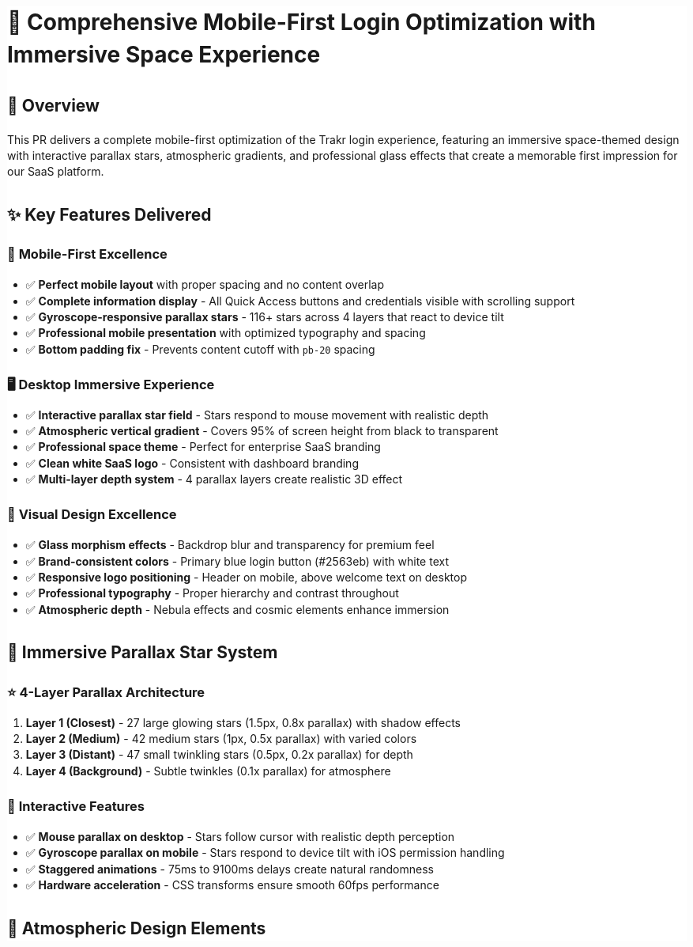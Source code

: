 # 🚀 Comprehensive Mobile-First Login Optimization with Immersive Space Experience

## 🌟 **Overview**
This PR delivers a complete mobile-first optimization of the Trakr login experience, featuring an immersive space-themed design with interactive parallax stars, atmospheric gradients, and professional glass effects that create a memorable first impression for our SaaS platform.

## ✨ **Key Features Delivered**

### 📱 **Mobile-First Excellence**
- ✅ **Perfect mobile layout** with proper spacing and no content overlap
- ✅ **Complete information display** - All Quick Access buttons and credentials visible with scrolling support
- ✅ **Gyroscope-responsive parallax stars** - 116+ stars across 4 layers that react to device tilt
- ✅ **Professional mobile presentation** with optimized typography and spacing
- ✅ **Bottom padding fix** - Prevents content cutoff with `pb-20` spacing

### 🖥️ **Desktop Immersive Experience**
- ✅ **Interactive parallax star field** - Stars respond to mouse movement with realistic depth
- ✅ **Atmospheric vertical gradient** - Covers 95% of screen height from black to transparent
- ✅ **Professional space theme** - Perfect for enterprise SaaS branding
- ✅ **Clean white SaaS logo** - Consistent with dashboard branding
- ✅ **Multi-layer depth system** - 4 parallax layers create realistic 3D effect

### 🎨 **Visual Design Excellence**
- ✅ **Glass morphism effects** - Backdrop blur and transparency for premium feel
- ✅ **Brand-consistent colors** - Primary blue login button (#2563eb) with white text
- ✅ **Responsive logo positioning** - Header on mobile, above welcome text on desktop
- ✅ **Professional typography** - Proper hierarchy and contrast throughout
- ✅ **Atmospheric depth** - Nebula effects and cosmic elements enhance immersion

## 🌌 **Immersive Parallax Star System**

### ⭐ **4-Layer Parallax Architecture**
1. **Layer 1 (Closest)** - 27 large glowing stars (1.5px, 0.8x parallax) with shadow effects
2. **Layer 2 (Medium)** - 42 medium stars (1px, 0.5x parallax) with varied colors
3. **Layer 3 (Distant)** - 47 small twinkling stars (0.5px, 0.2x parallax) for depth
4. **Layer 4 (Background)** - Subtle twinkles (0.1x parallax) for atmosphere

### 🎯 **Interactive Features**
- ✅ **Mouse parallax on desktop** - Stars follow cursor with realistic depth perception
- ✅ **Gyroscope parallax on mobile** - Stars respond to device tilt with iOS permission handling
- ✅ **Staggered animations** - 75ms to 9100ms delays create natural randomness
- ✅ **Hardware acceleration** - CSS transforms ensure smooth 60fps performance

## 🎨 **Atmospheric Design Elements**
